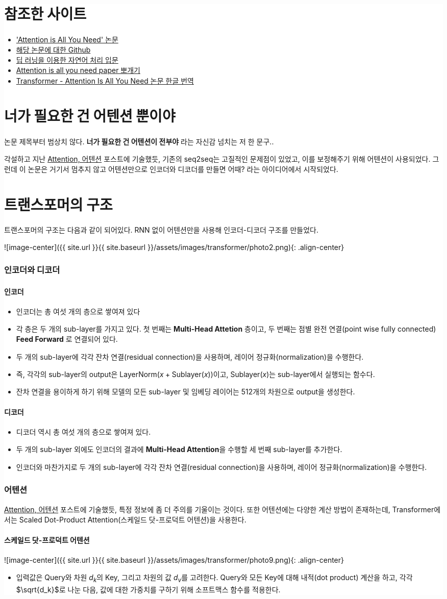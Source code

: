 # 참조한 사이트
- ['Attention is All You Need' 논문](https://arxiv.org/abs/1706.03762)
- [해당 논문에 대한 Github](https://github.com/huggingface/transformers)
- [딥 러닝을 이용한 자연어 처리 입문](https://wikidocs.net/31379)
- [Attention is all you need paper 뽀개기](https://pozalabs.github.io/transformer/)
- [Transformer - Attention Is All You Need 논문 한글 번역](https://ynebula.tistory.com/51)

# 너가 필요한 건 어텐션 뿐이야
논문 제목부터 범상치 않다. **너가 필요한 건 어텐션이 전부야** 라는 자신감 넘치는 저 한 문구.. 

각설하고 지난 [Attention, 어텐션](https://catsirup.github.io/ai/2020/03/27/attention.html) 포스트에 기술했듯, 기존의 seq2seq는 고질적인 문제점이 있었고, 이를 보정해주기 위해 어텐션이 사용되었다. 그런데 이 논문은 거기서 멈추지 않고 어텐션만으로 인코더와 디코더를 만들면 어때? 라는 아이디어에서 시작되었다.

# 트랜스포머의 구조

트랜스포머의 구조는 다음과 같이 되어있다. RNN 없이 어텐션만을 사용해 인코더-디코더 구조를 만들었다.

![image-center]({{ site.url }}{{ site.baseurl }}/assets/images/transformer/photo2.png){: .align-center}

### 인코더와 디코더
#### 인코더
- 인코더는 총 여섯 개의 층으로 쌓여져 있다
- 각 층은 두 개의 sub-layer를 가지고 있다. 첫 번째는 **Multi-Head Attetion** 층이고, 두 번째는 점별 완전 연결(point wise fully connected) **Feed Forward** 로 연결되어 있다.

- 두 개의 sub-layer에 각각 잔차 연결(residual connection)을 사용하며, 레이어 정규화(normalization)을 수행한다.

- 즉, 각각의 sub-layer의 output은 $\text{LayerNorm}(x + \text{Sublayer}(x))$이고, $\text{Sublayer}(x)$는 sub-layer에서 실행되는 함수다.

- 잔차 연결을 용이하게 하기 위해 모델의 모든 sub-layer 및 임베딩 레이어는 512개의 차원으로 output을 생성한다.  

#### 디코더
- 디코더 역시 총 여섯 개의 층으로 쌓여져 있다.

- 두 개의 sub-layer 외에도 인코더의 결과에 **Multi-Head Attention**을 수행할 세 번째 sub-layer를 추가한다. 

- 인코더와 마찬가지로 두 개의 sub-layer에 각각 잔차 연결(residual connection)을 사용하며, 레이어 정규화(normalization)을 수행한다.


### 어텐션
[Attention, 어텐션](https://catsirup.github.io/ai/2020/03/27/attention.html) 포스트에 기술했듯, 특정 정보에 좀 더 주의를 기울이는 것이다. 또한 어텐션에는 다양한 계산 방법이 존재하는데, Transformer에서는 Scaled Dot-Product Attention(스케일드 닷-프로덕트 어텐션)을 사용한다.

#### 스케일드 닷-프로덕트 어텐션
![image-center]({{ site.url }}{{ site.baseurl }}/assets/images/transformer/photo9.png){: .align-center}

- 입력값은 Query와 차원 $d_k$의 Key, 그리고 차원의 값 $d_v$를 고려한다. Query와 모든 Key에 대해 내적(dot product) 계산을 하고, 각각 $\sqrt{d_k}$로 나눈 다음, 값에 대한 가중치를 구하기 위해 소프트맥스 함수를 적용한다. 
